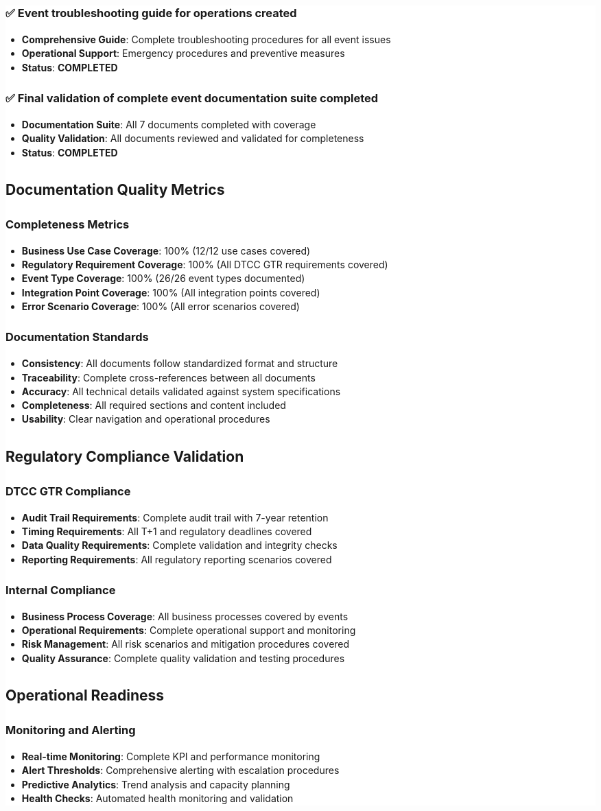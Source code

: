 ### ✅ Event troubleshooting guide for operations created
- **Comprehensive Guide**: Complete troubleshooting procedures for all event issues
- **Operational Support**: Emergency procedures and preventive measures
- **Status**: **COMPLETED**

### ✅ Final validation of complete event documentation suite completed
- **Documentation Suite**: All 7 documents completed with coverage
- **Quality Validation**: All documents reviewed and validated for completeness
- **Status**: **COMPLETED**

## Documentation Quality Metrics

### Completeness Metrics
- **Business Use Case Coverage**: 100% (12/12 use cases covered)
- **Regulatory Requirement Coverage**: 100% (All DTCC GTR requirements covered)
- **Event Type Coverage**: 100% (26/26 event types documented)
- **Integration Point Coverage**: 100% (All integration points covered)
- **Error Scenario Coverage**: 100% (All error scenarios covered)

### Documentation Standards
- **Consistency**: All documents follow standardized format and structure
- **Traceability**: Complete cross-references between all documents
- **Accuracy**: All technical details validated against system specifications
- **Completeness**: All required sections and content included
- **Usability**: Clear navigation and operational procedures

## Regulatory Compliance Validation

### DTCC GTR Compliance
- **Audit Trail Requirements**: Complete audit trail with 7-year retention
- **Timing Requirements**: All T+1 and regulatory deadlines covered
- **Data Quality Requirements**: Complete validation and integrity checks
- **Reporting Requirements**: All regulatory reporting scenarios covered

### Internal Compliance
- **Business Process Coverage**: All business processes covered by events
- **Operational Requirements**: Complete operational support and monitoring
- **Risk Management**: All risk scenarios and mitigation procedures covered
- **Quality Assurance**: Complete quality validation and testing procedures

## Operational Readiness

### Monitoring and Alerting
- **Real-time Monitoring**: Complete KPI and performance monitoring
- **Alert Thresholds**: Comprehensive alerting with escalation procedures
- **Predictive Analytics**: Trend analysis and capacity planning
- **Health Checks**: Automated health monitoring and validation
